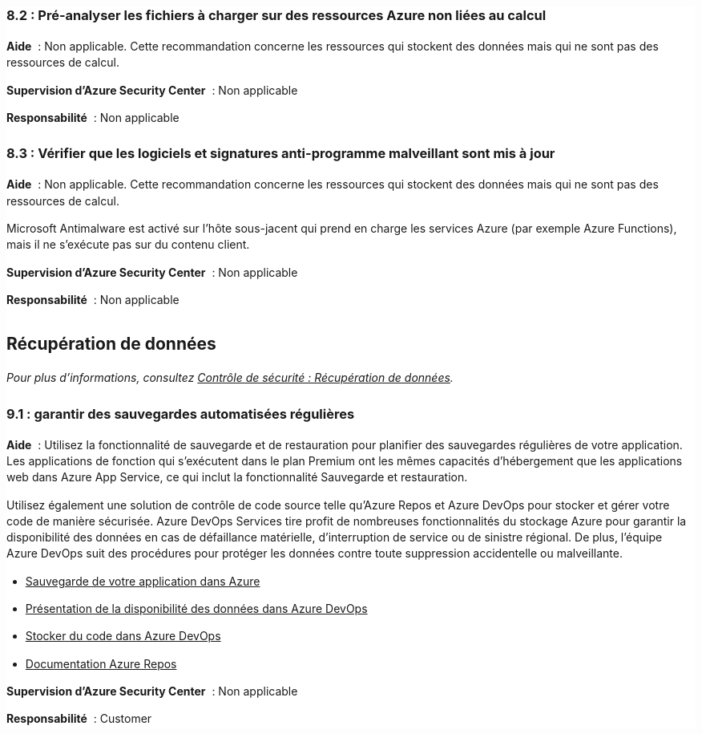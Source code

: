 ### <a name="82-pre-scan-files-to-be-uploaded-to-non-compute-azure-resources"></a>8.2 : Pré-analyser les fichiers à charger sur des ressources Azure non liées au calcul

**Aide**  : Non applicable. Cette recommandation concerne les ressources qui stockent des données mais qui ne sont pas des ressources de calcul.


**Supervision d’Azure Security Center**  : Non applicable

**Responsabilité**  : Non applicable

### <a name="83-ensure-anti-malware-software-and-signatures-are-updated"></a>8.3 : Vérifier que les logiciels et signatures anti-programme malveillant sont mis à jour

**Aide**  : Non applicable. Cette recommandation concerne les ressources qui stockent des données mais qui ne sont pas des ressources de calcul.

Microsoft Antimalware est activé sur l’hôte sous-jacent qui prend en charge les services Azure (par exemple Azure Functions), mais il ne s’exécute pas sur du contenu client.

**Supervision d’Azure Security Center**  : Non applicable

**Responsabilité**  : Non applicable

## <a name="data-recovery"></a>Récupération de données

*Pour plus d’informations, consultez [Contrôle de sécurité : Récupération de données](../security/benchmarks/security-control-data-recovery.md).*

### <a name="91-ensure-regular-automated-back-ups"></a>9.1 : garantir des sauvegardes automatisées régulières

**Aide**  : Utilisez la fonctionnalité de sauvegarde et de restauration pour planifier des sauvegardes régulières de votre application. Les applications de fonction qui s’exécutent dans le plan Premium ont les mêmes capacités d’hébergement que les applications web dans Azure App Service, ce qui inclut la fonctionnalité Sauvegarde et restauration.

Utilisez également une solution de contrôle de code source telle qu’Azure Repos et Azure DevOps pour stocker et gérer votre code de manière sécurisée. Azure DevOps Services tire profit de nombreuses fonctionnalités du stockage Azure pour garantir la disponibilité des données en cas de défaillance matérielle, d’interruption de service ou de sinistre régional. De plus, l’équipe Azure DevOps suit des procédures pour protéger les données contre toute suppression accidentelle ou malveillante.

- [Sauvegarde de votre application dans Azure](../app-service/manage-backup.md)

- [Présentation de la disponibilité des données dans Azure DevOps](/azure/devops/organizations/security/data-protection?view=azure-devops#data-availability)

- [Stocker du code dans Azure DevOps](/azure/devops/repos/git/gitworkflow?view=azure-devops)

- [Documentation Azure Repos](/azure/devops/repos/index?view=azure-devops)

**Supervision d’Azure Security Center**  : Non applicable

**Responsabilité**  : Customer
